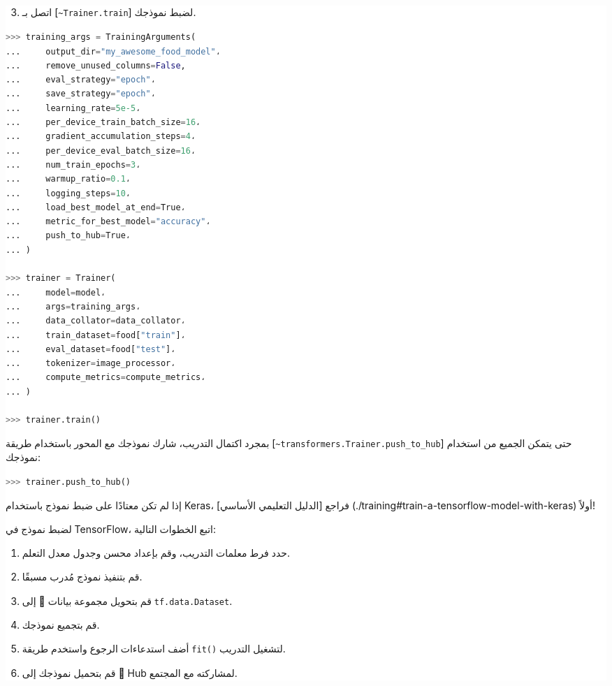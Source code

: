 3. اتصل بـ [`~Trainer.train`] لضبط نموذجك.

```py
>>> training_args = TrainingArguments(
...     output_dir="my_awesome_food_model"،
...     remove_unused_columns=False,
...     eval_strategy="epoch"،
...     save_strategy="epoch"،
...     learning_rate=5e-5،
...     per_device_train_batch_size=16،
...     gradient_accumulation_steps=4،
...     per_device_eval_batch_size=16،
...     num_train_epochs=3،
...     warmup_ratio=0.1،
...     logging_steps=10،
...     load_best_model_at_end=True،
...     metric_for_best_model="accuracy"،
...     push_to_hub=True،
... )

>>> trainer = Trainer(
...     model=model،
...     args=training_args،
...     data_collator=data_collator،
...     train_dataset=food["train"]،
...     eval_dataset=food["test"]،
...     tokenizer=image_processor،
...     compute_metrics=compute_metrics،
... )

>>> trainer.train()
```

بمجرد اكتمال التدريب، شارك نموذجك مع المحور باستخدام طريقة [`~transformers.Trainer.push_to_hub`] حتى يتمكن الجميع من استخدام نموذجك:

```py
>>> trainer.push_to_hub()
```

إذا لم تكن معتادًا على ضبط نموذج باستخدام Keras، فراجع [الدليل التعليمي الأساسي] (./training#train-a-tensorflow-model-with-keras) أولاً!

لضبط نموذج في TensorFlow، اتبع الخطوات التالية:

1. حدد فرط معلمات التدريب، وقم بإعداد محسن وجدول معدل التعلم.

2. قم بتنفيذ نموذج مُدرب مسبقًا.

3. قم بتحويل مجموعة بيانات 🤗 إلى `tf.data.Dataset`.

4. قم بتجميع نموذجك.

5. أضف استدعاءات الرجوع واستخدم طريقة `fit()` لتشغيل التدريب.

6. قم بتحميل نموذجك إلى 🤗 Hub لمشاركته مع المجتمع.
